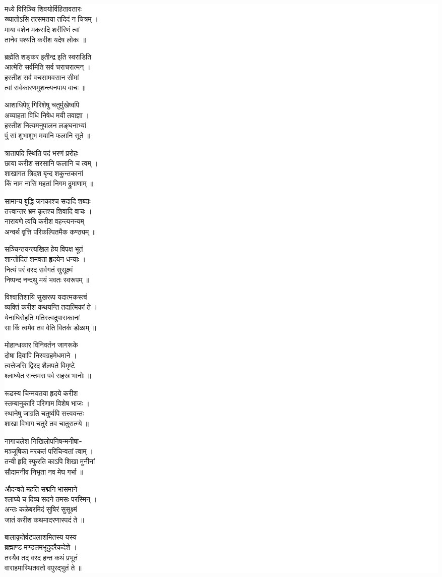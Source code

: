 मध्ये विरिञ्चि शिवयोर्विहितावतारः  
ख्यातोऽसि तत्समतया तदिदं न चित्रम् ।  
माया वशेन मकरादि शरीरिणं त्वां  
तानेव पश्यति करीश यदेष लोकः ॥

ब्रह्मेति शङ्कर इतीन्द्र इति स्वराडिति  
आत्मेति सर्वमिति सर्व चराचरात्मन् ।  
हस्तीश सर्व वचसामवसान सीमां  
त्वां सर्वकारणमुशन्त्यनपाय वाचः ॥

आशाधिपेषु गिरिशेषु चतुर्मुखेष्वपि  
अव्याहता विधि निषेध मयी तवाज्ञा ।  
हस्तीश नित्यमनुपालन लङ्घनाभ्यां  
पुं सां शुभाशुभ मयानि फलानि सूते ॥

त्रातापदि स्थिति पदं भरणं प्ररोहः  
छाया करीश सरसानि फलानि च त्वम् ।  
शाखागत त्रिदश बृन्द शकुन्तकानां  
किं नाम नासि महतां निगम द्रुमाणाम् ॥

सामान्य बुद्धि जनकाश्च सदादि शब्दाः  
तत्त्वान्तर भ्रम कृतश्च शिवादि वाचः ।  
नारायणे त्वयि करीश वहन्त्यनन्यम्  
अन्वर्थ वृत्ति परिकल्पितमैक कण्ठ्यम् ॥

सञ्चिन्तयन्त्यखिल हेय विपक्ष भूतं  
शान्तोदितं शमवता हृदयेन धन्याः ।  
नित्यं परं वरद सर्वगतं सुसूक्ष्मं  
निष्पन्द नन्दथु मयं भवतः स्वरूपम् ॥

विश्वातिशायि सुखरूप यदात्मकस्त्वं  
व्यक्तिं करीश कथयन्ति तदात्मिकां ते ।  
येनाधिरोहति मतिस्त्वदुपासकानां  
सा किं त्वमेव तव वेति वितर्क डोळाम् ॥

मोहान्धकार विनिवर्तन जागरूके  
दोषा दिवापि निरवग्रहमेधमाने ।  
त्वत्तेजसि द्विरद शैलपते विमृष्टे  
श्लाघ्येत सन्तमस पर्व सहस्र भानोः ॥

रूढस्य चिन्मयतया हृदये करीश  
स्तम्बानुकारि परिणाम विशेष भाजः ।  
स्थानेषु जाग्रति चतुर्ष्वपि सत्त्ववन्तः  
शाखा विभाग चतुरे तव चातुरात्म्ये ॥

नागाचलेश निखिलोपनिषन्मनीषा-  
मञ्जूषिका मरकतं परिचिन्वतां त्वाम् ।  
तन्वी हृदि स्फुरति काऽपि शिखा मुनीनां  
सौदामनीव निभृता नव मेघ गर्भा ॥

औदन्वते महति सद्मनि भासमाने  
श्लाघ्ये च दिव्य सदने तमसः परस्मिन् ।  
अन्तः कळेबरमिदं सुषिरं सुसूक्ष्मं  
जातं करीश कथमादरणास्पदं ते ॥

बालाकृतेर्वटपलाशमितस्य यस्य  
ब्रह्माण्ड मण्डलमभूदुदरैकदेशे ।  
तस्यैव तद् वरद हन्त कथं प्रभूतं  
वाराहमास्थितवतो वपुरद्भुतं ते ॥
